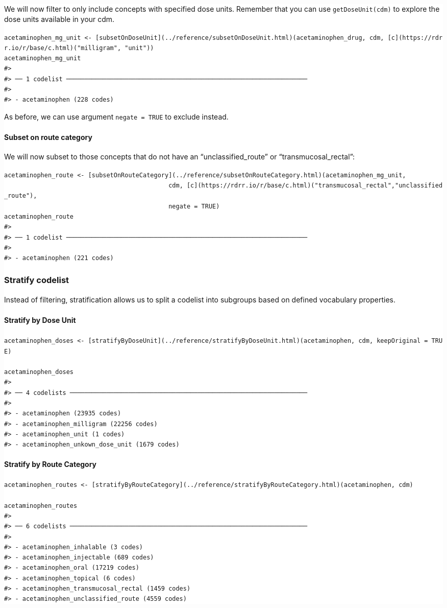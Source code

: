 We will now filter to only include concepts with specified dose units. Remember that you can use `getDoseUnit(cdm)` to explore the dose units available in your cdm.
    
    
    acetaminophen_mg_unit <- [subsetOnDoseUnit](../reference/subsetOnDoseUnit.html)(acetaminophen_drug, cdm, [c](https://rdrr.io/r/base/c.html)("milligram", "unit"))
    acetaminophen_mg_unit
    #> 
    #> ── 1 codelist ──────────────────────────────────────────────────────────────────
    #> 
    #> - acetaminophen (228 codes)

As before, we can use argument `negate = TRUE` to exclude instead.

#### Subset on route category

We will now subset to those concepts that do not have an “unclassified_route” or “transmucosal_rectal”:
    
    
    acetaminophen_route <- [subsetOnRouteCategory](../reference/subsetOnRouteCategory.html)(acetaminophen_mg_unit, 
                                                 cdm, [c](https://rdrr.io/r/base/c.html)("transmucosal_rectal","unclassified_route"), 
                                                 negate = TRUE)
    acetaminophen_route
    #> 
    #> ── 1 codelist ──────────────────────────────────────────────────────────────────
    #> 
    #> - acetaminophen (221 codes)

### Stratify codelist

Instead of filtering, stratification allows us to split a codelist into subgroups based on defined vocabulary properties.

#### Stratify by Dose Unit
    
    
    acetaminophen_doses <- [stratifyByDoseUnit](../reference/stratifyByDoseUnit.html)(acetaminophen, cdm, keepOriginal = TRUE)
    
    acetaminophen_doses
    #> 
    #> ── 4 codelists ─────────────────────────────────────────────────────────────────
    #> 
    #> - acetaminophen (23935 codes)
    #> - acetaminophen_milligram (22256 codes)
    #> - acetaminophen_unit (1 codes)
    #> - acetaminophen_unkown_dose_unit (1679 codes)

#### Stratify by Route Category
    
    
    acetaminophen_routes <- [stratifyByRouteCategory](../reference/stratifyByRouteCategory.html)(acetaminophen, cdm)
    
    acetaminophen_routes
    #> 
    #> ── 6 codelists ─────────────────────────────────────────────────────────────────
    #> 
    #> - acetaminophen_inhalable (3 codes)
    #> - acetaminophen_injectable (689 codes)
    #> - acetaminophen_oral (17219 codes)
    #> - acetaminophen_topical (6 codes)
    #> - acetaminophen_transmucosal_rectal (1459 codes)
    #> - acetaminophen_unclassified_route (4559 codes)
